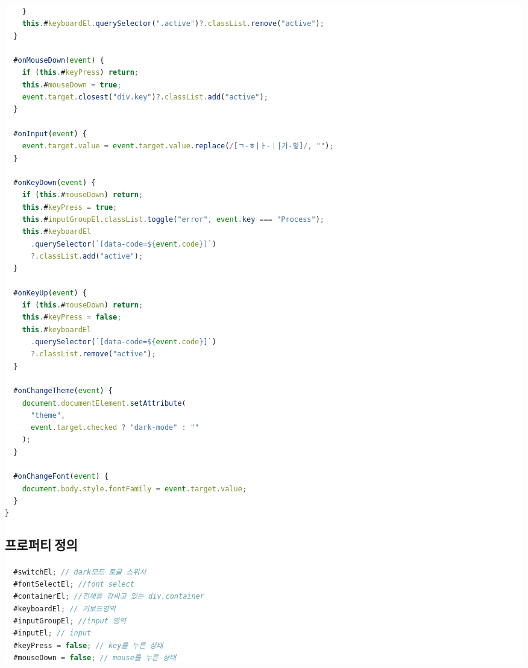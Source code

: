 ```js
    }
    this.#keyboardEl.querySelector(".active")?.classList.remove("active");
  }

  #onMouseDown(event) {
    if (this.#keyPress) return;
    this.#mouseDown = true;
    event.target.closest("div.key")?.classList.add("active");
  }

  #onInput(event) {
    event.target.value = event.target.value.replace(/[ㄱ-ㅎ|ㅏ-ㅣ|가-힣]/, "");
  }

  #onKeyDown(event) {
    if (this.#mouseDown) return;
    this.#keyPress = true;
    this.#inputGroupEl.classList.toggle("error", event.key === "Process");
    this.#keyboardEl
      .querySelector(`[data-code=${event.code}]`)
      ?.classList.add("active");
  }

  #onKeyUp(event) {
    if (this.#mouseDown) return;
    this.#keyPress = false;
    this.#keyboardEl
      .querySelector(`[data-code=${event.code}]`)
      ?.classList.remove("active");
  }

  #onChangeTheme(event) {
    document.documentElement.setAttribute(
      "theme",
      event.target.checked ? "dark-mode" : ""
    );
  }

  #onChangeFont(event) {
    document.body.style.fontFamily = event.target.value;
  }
}
```

## 프로퍼티 정의 

```js
  #switchEl; // dark모드 토글 스위치 
  #fontSelectEl; //font select
  #containerEl; //전체를 감싸고 있는 div.container
  #keyboardEl; // 키보드영역
  #inputGroupEl; //input 영역
  #inputEl; // input
  #keyPress = false; // key를 누른 상태
  #mouseDown = false; // mouse를 누른 상태 
``` 

